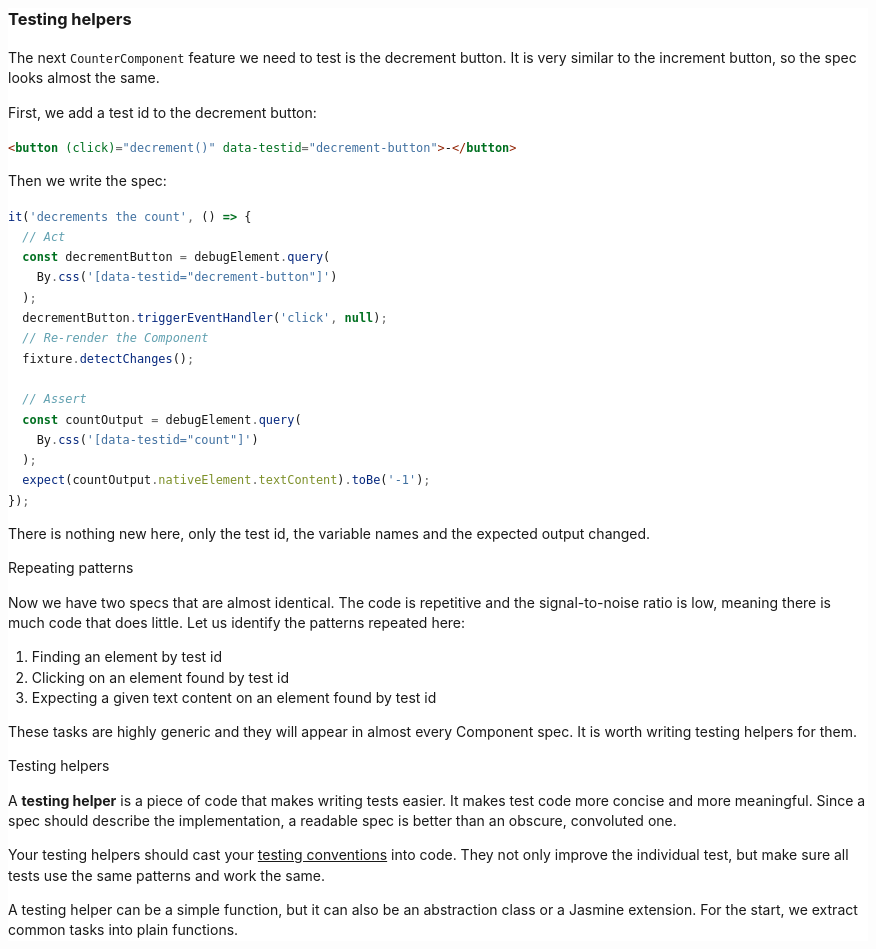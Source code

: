 ### Testing helpers

The next `CounterComponent` feature we need to test is the decrement button. It is very similar to the increment button, so the spec looks almost the same.

First, we add a test id to the decrement button:

```html
<button (click)="decrement()" data-testid="decrement-button">-</button>
```

Then we write the spec:

```typescript
it('decrements the count', () => {
  // Act
  const decrementButton = debugElement.query(
    By.css('[data-testid="decrement-button"]')
  );
  decrementButton.triggerEventHandler('click', null);
  // Re-render the Component
  fixture.detectChanges();

  // Assert
  const countOutput = debugElement.query(
    By.css('[data-testid="count"]')
  );
  expect(countOutput.nativeElement.textContent).toBe('-1');
});
```

There is nothing new here, only the test id, the variable names and the expected output changed.

<aside class="margin-note">Repeating patterns</aside>

Now we have two specs that are almost identical. The code is repetitive and the signal-to-noise ratio is low, meaning there is much code that does little. Let us identify the patterns repeated here:

1. Finding an element by test id
2. Clicking on an element found by test id
3. Expecting a given text content on an element found by test id

These tasks are highly generic and they will appear in almost every Component spec. It is worth writing testing helpers for them.

<aside class="margin-note">Testing helpers</aside>

A **testing helper** is a piece of code that makes writing tests easier. It makes test code more concise and more meaningful. Since a spec should describe the implementation, a readable spec is better than an obscure, convoluted one.

Your testing helpers should cast your [testing conventions](#testing-conventions) into code. They not only improve the individual test, but make sure all tests use the same patterns and work the same.

A testing helper can be a simple function, but it can also be an abstraction class or a Jasmine extension. For the start, we extract common tasks into plain functions.
